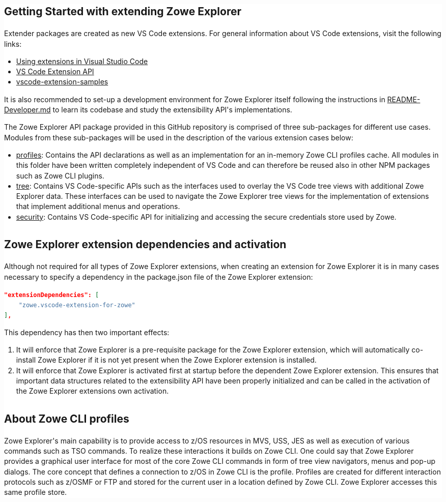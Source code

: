 ## Getting Started with extending Zowe Explorer

Extender packages are created as new VS Code extensions. For general information about VS Code extensions, visit the following links:

- [Using extensions in Visual Studio Code](https://code.visualstudio.com/docs/introvideos/extend)
- [VS Code Extension API](https://code.visualstudio.com/api)
- [vscode-extension-samples](https://github.com/Microsoft/vscode-extension-samples)

It is also recommended to set-up a development environment for Zowe Explorer itself following the instructions in [README-Developer.md](README-Developer.md) to learn its codebase and study the extensibility API's implementations.

The Zowe Explorer API package provided in this GitHub repository is comprised of three sub-packages for different use cases. Modules from these sub-packages will be used in the description of the various extension cases below:

- [profiles](../packages/zowe-explorer-api/src/profiles): Contains the API declarations as well as an implementation for an in-memory Zowe CLI profiles cache. All modules in this folder have been written completely independent of VS Code and can therefore be reused also in other NPM packages such as Zowe CLI plugins.
- [tree](../packages/zowe-explorer-api/src/tree): Contains VS Code-specific APIs such as the interfaces used to overlay the VS Code tree views with additional Zowe Explorer data. These interfaces can be used to navigate the Zowe Explorer tree views for the implementation of extensions that implement additional menus and operations.
- [security](../packages/zowe-explorer-api/src/security): Contains VS Code-specific API for initializing and accessing the secure credentials store used by Zowe.

## Zowe Explorer extension dependencies and activation

Although not required for all types of Zowe Explorer extensions, when creating an extension for Zowe Explorer it is in many cases necessary to specify a dependency in the package.json file of the Zowe Explorer extension:

```json
"extensionDependencies": [
    "zowe.vscode-extension-for-zowe"
],
```

This dependency has then two important effects:

1. It will enforce that Zowe Explorer is a pre-requisite package for the Zowe Explorer extension, which will automatically co-install Zowe Explorer if it is not yet present when the Zowe Explorer extension is installed.
1. It will enforce that Zowe Explorer is activated first at startup before the dependent Zowe Explorer extension. This ensures that important data structures related to the extensibility API have been properly initialized and can be called in the activation of the Zowe Explorer extensions own activation.

## About Zowe CLI profiles

Zowe Explorer's main capability is to provide access to z/OS resources in MVS, USS, JES as well as execution of various commands such as TSO commands. To realize these interactions it builds on Zowe CLI. One could say that Zowe Explorer provides a graphical user interface for most of the core Zowe CLI commands in form of tree view navigators, menus and pop-up dialogs. The core concept that defines a connection to z/OS in Zowe CLI is the profile. Profiles are created for different interaction protocols such as z/OSMF or FTP and stored for the current user in a location defined by Zowe CLI. Zowe Explorer accesses this same profile store.
